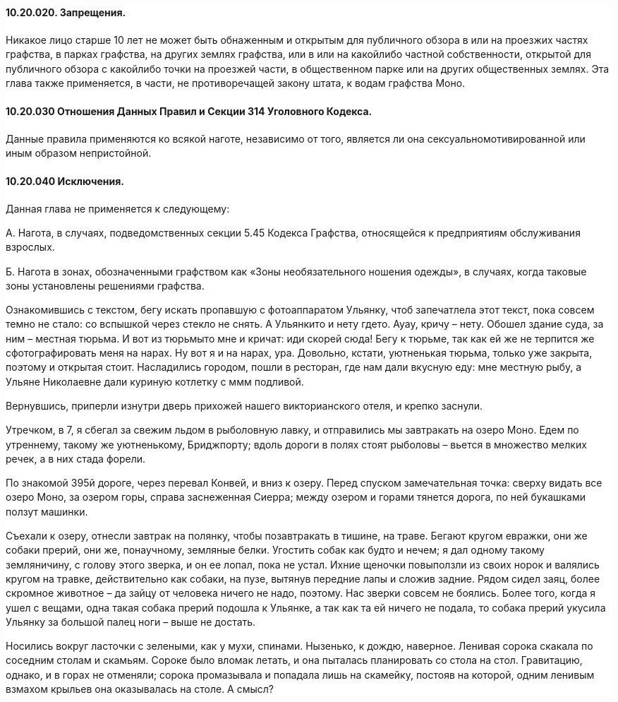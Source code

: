 #### 10.20.020. Запрещения.

Никакое лицо старше 10 лет не может быть обнаженным и открытым для публичного обзора в или на проезжих частях графства, в парках графства, на других землях графства, или в или на какойлибо частной собственности, открытой для публичного обзора с какойлибо точки на проезжей части, в общественном парке или на других общественных землях. Эта глава также применяется, в части, не противоречащей закону штата, к водам графства Моно.

#### 10.20.030 Отношения Данных Правил и Секции 314 Уголовного Кодекса.

Данные правила применяются ко всякой наготе, независимо от того, является ли она сексуальномотивированной или иным образом непристойной.

#### 10.20.040 Исключения.

Данная глава не применяется к следующему:

А. Нагота, в случаях, подведомственных секции 5.45 Кодекса Графства, относящейся к предприятиям обслуживания взрослых.

Б. Нагота в зонах, обозначенными графством как «Зоны необязательного ношения одежды», в случаях, когда таковые зоны установлены решениями графства. 

Ознакомившись с текстом, бегу искать пропавшую с фотоаппаратом Ульянку, чтоб запечатлела этот текст, пока совсем темно не стало: со вспышкой через стекло не снять. А Ульянкито и нету гдето. Ауау, кричу – нету. Обошел здание суда, за ним – местная тюрьма. И вот из тюрьмыто мне и кричат: иди скорей сюда! Бегу к тюрьме, так как ей же не терпится же сфотографировать меня на нарах. Ну вот я и на нарах, ура. Довольно, кстати, уютненькая тюрьма, только уже закрыта, поэтому и открытая стоит.
Насладились городом, пошли в ресторан, где нам дали вкусную еду: мне местную рыбу, а Ульяне Николаевне дали куриную котлетку с ммм подливой.

Вернувшись, приперли изнутри дверь прихожей нашего викторианского отеля, и крепко заснули.

Утречком, в 7, я сбегал за свежим льдом в рыболовную лавку, и отправились мы завтракать на озеро Моно. Едем по утреннему, такому же уютненькому, Бриджпорту; вдоль дороги в полях стоят рыболовы – вьется в множество мелких речек, а в них стада форели.

По знакомой 395й дороге, через перевал Конвей, и вниз к озеру. Перед спуском замечательная точка: сверху видать все озеро Моно, за озером горы, справа заснеженная Сиерра; между озером и горами тянется дорога, по ней букашками ползут машинки.

Съехали к озеру, отнесли завтрак на полянку, чтобы позавтракать в тишине, на траве. Бегают кругом евражки, они же собаки прерий, они же, понаучному, земляные белки. Угостить собак как будто и нечем; я дал одному такому земляничину, с голову этого зверка, и он ее лопал, пока не устал. Ихние щеночки повыползли из своих норок и валялись кругом на травке, действительно как собаки, на пузе, вытянув передние лапы и сложив задние. Рядом сидел заяц, более скромное животное – да зайцу от человека ничего не надо, поэтому. Нас зверки совсем не боялись. Более того, когда я ушел с вещами, одна такая собака прерий подошла к Ульянке, а так как та ей ничего не подала, то собака прерий укусила Ульянку за большой палец ноги – выше не достать.

Носились вокруг ласточки с зелеными, как у мухи, спинами. Нызенько, к дождю, наверное. Ленивая сорока скакала по соседним столам и скамьям. Сороке было вломак летать, и она пыталась планировать со стола на стол. Гравитацию, однако, и в горах не отменяли; сорока промазывала и попадала лишь на скамейку, постояв на которой, одним ленивым взмахом крыльев она оказывалась на столе. А смысл?
